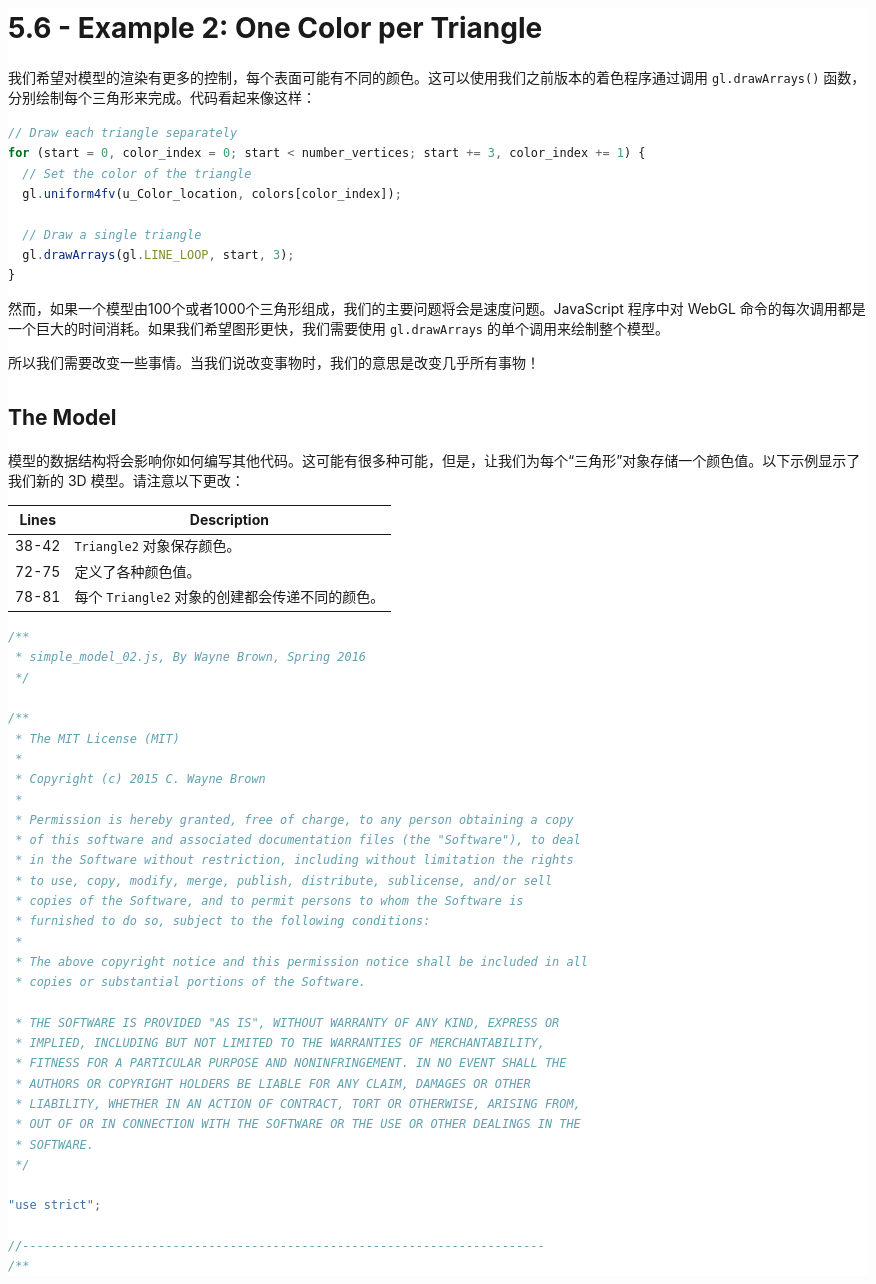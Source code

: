 # 5.6 - Example 2: One Color per Triangle

我们希望对模型的渲染有更多的控制，每个表面可能有不同的颜色。这可以使用我们之前版本的着色程序通过调用 `gl.drawArrays()` 函数，分别绘制每个三角形来完成。代码看起来像这样：

```javascript
// Draw each triangle separately
for (start = 0, color_index = 0; start < number_vertices; start += 3, color_index += 1) {
  // Set the color of the triangle
  gl.uniform4fv(u_Color_location, colors[color_index]);

  // Draw a single triangle
  gl.drawArrays(gl.LINE_LOOP, start, 3);
}
```

然而，如果一个模型由100个或者1000个三角形组成，我们的主要问题将会是速度问题。JavaScript 程序中对 WebGL 命令的每次调用都是一个巨大的时间消耗。如果我们希望图形更快，我们需要使用 `gl.drawArrays` 的单个调用来绘制整个模型。

所以我们需要改变一些事情。当我们说改变事物时，我们的意思是改变几乎所有事物！

## The Model

模型的数据结构将会影响你如何编写其他代码。这可能有很多种可能，但是，让我们为每个“三角形”对象存储一个颜色值。以下示例显示了我们新的 3D 模型。请注意以下更改：

|Lines    |Description  |
|---------|-------------|
|38-42    |`Triangle2` 对象保存颜色。|
|72-75    |定义了各种颜色值。 |
|78-81    |每个 `Triangle2` 对象的创建都会传递不同的颜色。 |

```javascript
/**
 * simple_model_02.js, By Wayne Brown, Spring 2016
 */

/**
 * The MIT License (MIT)
 *
 * Copyright (c) 2015 C. Wayne Brown
 *
 * Permission is hereby granted, free of charge, to any person obtaining a copy
 * of this software and associated documentation files (the "Software"), to deal
 * in the Software without restriction, including without limitation the rights
 * to use, copy, modify, merge, publish, distribute, sublicense, and/or sell
 * copies of the Software, and to permit persons to whom the Software is
 * furnished to do so, subject to the following conditions:
 *
 * The above copyright notice and this permission notice shall be included in all
 * copies or substantial portions of the Software.

 * THE SOFTWARE IS PROVIDED "AS IS", WITHOUT WARRANTY OF ANY KIND, EXPRESS OR
 * IMPLIED, INCLUDING BUT NOT LIMITED TO THE WARRANTIES OF MERCHANTABILITY,
 * FITNESS FOR A PARTICULAR PURPOSE AND NONINFRINGEMENT. IN NO EVENT SHALL THE
 * AUTHORS OR COPYRIGHT HOLDERS BE LIABLE FOR ANY CLAIM, DAMAGES OR OTHER
 * LIABILITY, WHETHER IN AN ACTION OF CONTRACT, TORT OR OTHERWISE, ARISING FROM,
 * OUT OF OR IN CONNECTION WITH THE SOFTWARE OR THE USE OR OTHER DEALINGS IN THE
 * SOFTWARE.
 */

"use strict";

//-------------------------------------------------------------------------
/**
```